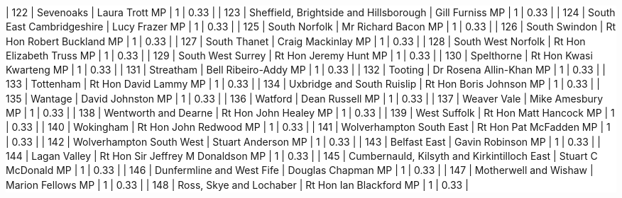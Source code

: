 | 122 | Sevenoaks | Laura Trott MP | 1 | 0.33 |
| 123 | Sheffield, Brightside and Hillsborough | Gill Furniss MP | 1 | 0.33 |
| 124 | South East Cambridgeshire | Lucy Frazer MP | 1 | 0.33 |
| 125 | South Norfolk | Mr Richard Bacon MP | 1 | 0.33 |
| 126 | South Swindon | Rt Hon Robert Buckland MP | 1 | 0.33 |
| 127 | South Thanet | Craig Mackinlay MP | 1 | 0.33 |
| 128 | South West Norfolk | Rt Hon Elizabeth Truss MP | 1 | 0.33 |
| 129 | South West Surrey | Rt Hon Jeremy Hunt MP | 1 | 0.33 |
| 130 | Spelthorne | Rt Hon Kwasi Kwarteng MP | 1 | 0.33 |
| 131 | Streatham | Bell Ribeiro-Addy MP | 1 | 0.33 |
| 132 | Tooting | Dr Rosena Allin-Khan MP | 1 | 0.33 |
| 133 | Tottenham | Rt Hon David Lammy MP | 1 | 0.33 |
| 134 | Uxbridge and South Ruislip | Rt Hon Boris Johnson MP | 1 | 0.33 |
| 135 | Wantage | David Johnston MP | 1 | 0.33 |
| 136 | Watford | Dean Russell MP | 1 | 0.33 |
| 137 | Weaver Vale | Mike Amesbury MP | 1 | 0.33 |
| 138 | Wentworth and Dearne | Rt Hon John Healey MP | 1 | 0.33 |
| 139 | West Suffolk | Rt Hon Matt Hancock MP | 1 | 0.33 |
| 140 | Wokingham | Rt Hon John Redwood MP | 1 | 0.33 |
| 141 | Wolverhampton South East | Rt Hon Pat McFadden MP | 1 | 0.33 |
| 142 | Wolverhampton South West | Stuart Anderson MP | 1 | 0.33 |
| 143 | Belfast East | Gavin Robinson MP | 1 | 0.33 |
| 144 | Lagan Valley | Rt Hon Sir Jeffrey M Donaldson MP | 1 | 0.33 |
| 145 | Cumbernauld, Kilsyth and Kirkintilloch East | Stuart C McDonald MP | 1 | 0.33 |
| 146 | Dunfermline and West Fife | Douglas Chapman MP | 1 | 0.33 |
| 147 | Motherwell and Wishaw | Marion Fellows MP | 1 | 0.33 |
| 148 | Ross, Skye and Lochaber | Rt Hon Ian Blackford MP | 1 | 0.33 |
